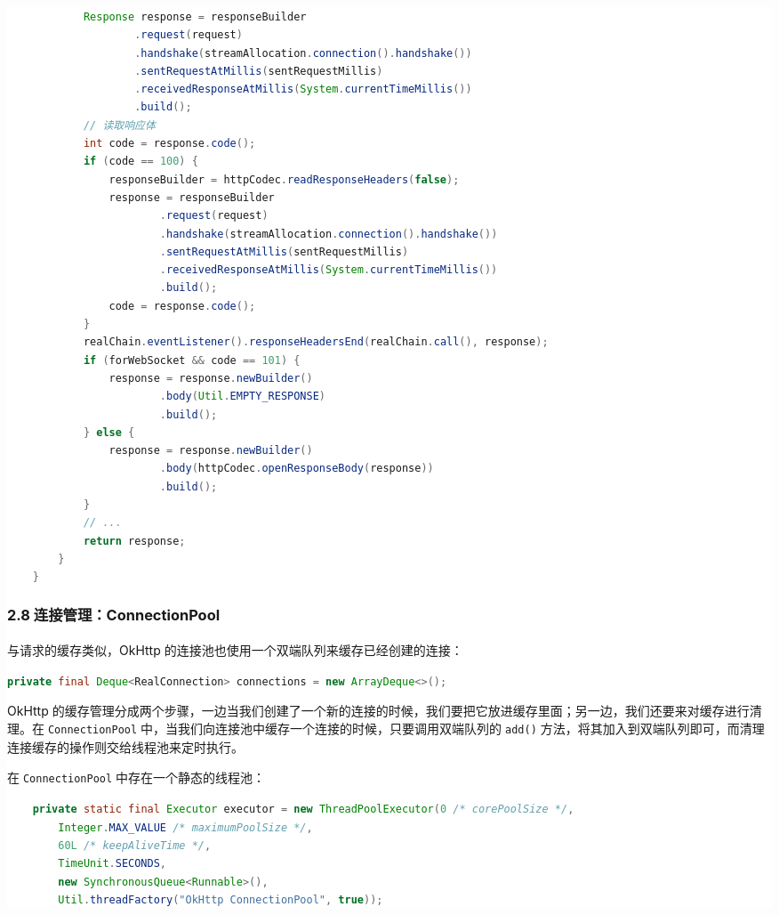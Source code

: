 ```java
            Response response = responseBuilder
                    .request(request)
                    .handshake(streamAllocation.connection().handshake())
                    .sentRequestAtMillis(sentRequestMillis)
                    .receivedResponseAtMillis(System.currentTimeMillis())
                    .build();
            // 读取响应体
            int code = response.code();
            if (code == 100) {
                responseBuilder = httpCodec.readResponseHeaders(false);
                response = responseBuilder
                        .request(request)
                        .handshake(streamAllocation.connection().handshake())
                        .sentRequestAtMillis(sentRequestMillis)
                        .receivedResponseAtMillis(System.currentTimeMillis())
                        .build();
                code = response.code();
            }
            realChain.eventListener().responseHeadersEnd(realChain.call(), response);
            if (forWebSocket && code == 101) {
                response = response.newBuilder()
                        .body(Util.EMPTY_RESPONSE)
                        .build();
            } else {
                response = response.newBuilder()
                        .body(httpCodec.openResponseBody(response))
                        .build();
            }
            // ...
            return response;
        }
    }
```

### 2.8 连接管理：ConnectionPool

与请求的缓存类似，OkHttp 的连接池也使用一个双端队列来缓存已经创建的连接：

```java
private final Deque<RealConnection> connections = new ArrayDeque<>();
```

OkHttp 的缓存管理分成两个步骤，一边当我们创建了一个新的连接的时候，我们要把它放进缓存里面；另一边，我们还要来对缓存进行清理。在 `ConnectionPool` 中，当我们向连接池中缓存一个连接的时候，只要调用双端队列的 `add()` 方法，将其加入到双端队列即可，而清理连接缓存的操作则交给线程池来定时执行。

在 `ConnectionPool` 中存在一个静态的线程池：

```java
    private static final Executor executor = new ThreadPoolExecutor(0 /* corePoolSize */,
        Integer.MAX_VALUE /* maximumPoolSize */, 
        60L /* keepAliveTime */,
        TimeUnit.SECONDS,
        new SynchronousQueue<Runnable>(), 
        Util.threadFactory("OkHttp ConnectionPool", true));
```
